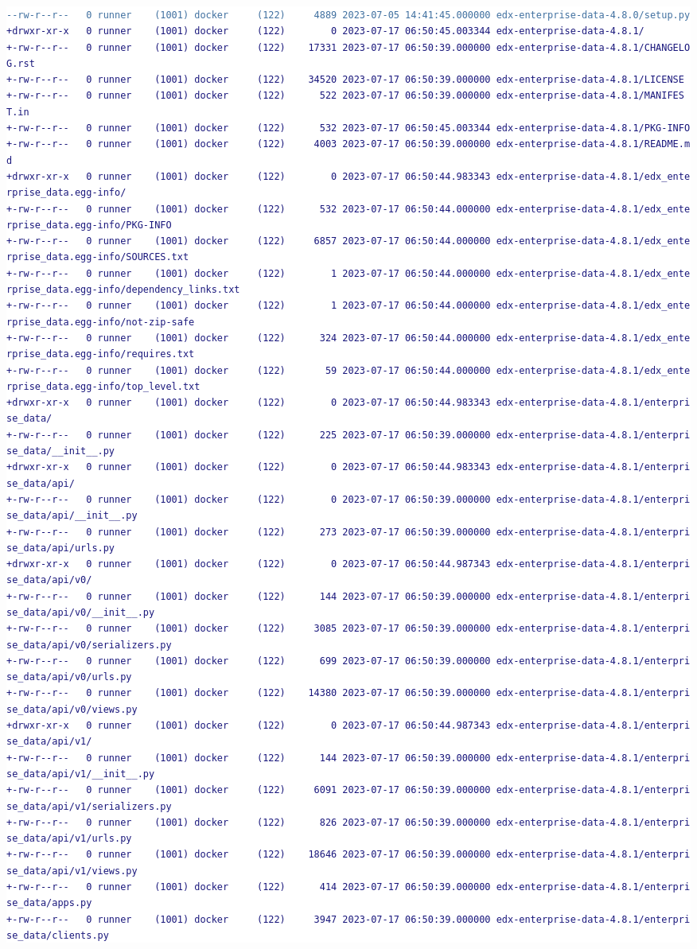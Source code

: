 ```diff
--rw-r--r--   0 runner    (1001) docker     (122)     4889 2023-07-05 14:41:45.000000 edx-enterprise-data-4.8.0/setup.py
+drwxr-xr-x   0 runner    (1001) docker     (122)        0 2023-07-17 06:50:45.003344 edx-enterprise-data-4.8.1/
+-rw-r--r--   0 runner    (1001) docker     (122)    17331 2023-07-17 06:50:39.000000 edx-enterprise-data-4.8.1/CHANGELOG.rst
+-rw-r--r--   0 runner    (1001) docker     (122)    34520 2023-07-17 06:50:39.000000 edx-enterprise-data-4.8.1/LICENSE
+-rw-r--r--   0 runner    (1001) docker     (122)      522 2023-07-17 06:50:39.000000 edx-enterprise-data-4.8.1/MANIFEST.in
+-rw-r--r--   0 runner    (1001) docker     (122)      532 2023-07-17 06:50:45.003344 edx-enterprise-data-4.8.1/PKG-INFO
+-rw-r--r--   0 runner    (1001) docker     (122)     4003 2023-07-17 06:50:39.000000 edx-enterprise-data-4.8.1/README.md
+drwxr-xr-x   0 runner    (1001) docker     (122)        0 2023-07-17 06:50:44.983343 edx-enterprise-data-4.8.1/edx_enterprise_data.egg-info/
+-rw-r--r--   0 runner    (1001) docker     (122)      532 2023-07-17 06:50:44.000000 edx-enterprise-data-4.8.1/edx_enterprise_data.egg-info/PKG-INFO
+-rw-r--r--   0 runner    (1001) docker     (122)     6857 2023-07-17 06:50:44.000000 edx-enterprise-data-4.8.1/edx_enterprise_data.egg-info/SOURCES.txt
+-rw-r--r--   0 runner    (1001) docker     (122)        1 2023-07-17 06:50:44.000000 edx-enterprise-data-4.8.1/edx_enterprise_data.egg-info/dependency_links.txt
+-rw-r--r--   0 runner    (1001) docker     (122)        1 2023-07-17 06:50:44.000000 edx-enterprise-data-4.8.1/edx_enterprise_data.egg-info/not-zip-safe
+-rw-r--r--   0 runner    (1001) docker     (122)      324 2023-07-17 06:50:44.000000 edx-enterprise-data-4.8.1/edx_enterprise_data.egg-info/requires.txt
+-rw-r--r--   0 runner    (1001) docker     (122)       59 2023-07-17 06:50:44.000000 edx-enterprise-data-4.8.1/edx_enterprise_data.egg-info/top_level.txt
+drwxr-xr-x   0 runner    (1001) docker     (122)        0 2023-07-17 06:50:44.983343 edx-enterprise-data-4.8.1/enterprise_data/
+-rw-r--r--   0 runner    (1001) docker     (122)      225 2023-07-17 06:50:39.000000 edx-enterprise-data-4.8.1/enterprise_data/__init__.py
+drwxr-xr-x   0 runner    (1001) docker     (122)        0 2023-07-17 06:50:44.983343 edx-enterprise-data-4.8.1/enterprise_data/api/
+-rw-r--r--   0 runner    (1001) docker     (122)        0 2023-07-17 06:50:39.000000 edx-enterprise-data-4.8.1/enterprise_data/api/__init__.py
+-rw-r--r--   0 runner    (1001) docker     (122)      273 2023-07-17 06:50:39.000000 edx-enterprise-data-4.8.1/enterprise_data/api/urls.py
+drwxr-xr-x   0 runner    (1001) docker     (122)        0 2023-07-17 06:50:44.987343 edx-enterprise-data-4.8.1/enterprise_data/api/v0/
+-rw-r--r--   0 runner    (1001) docker     (122)      144 2023-07-17 06:50:39.000000 edx-enterprise-data-4.8.1/enterprise_data/api/v0/__init__.py
+-rw-r--r--   0 runner    (1001) docker     (122)     3085 2023-07-17 06:50:39.000000 edx-enterprise-data-4.8.1/enterprise_data/api/v0/serializers.py
+-rw-r--r--   0 runner    (1001) docker     (122)      699 2023-07-17 06:50:39.000000 edx-enterprise-data-4.8.1/enterprise_data/api/v0/urls.py
+-rw-r--r--   0 runner    (1001) docker     (122)    14380 2023-07-17 06:50:39.000000 edx-enterprise-data-4.8.1/enterprise_data/api/v0/views.py
+drwxr-xr-x   0 runner    (1001) docker     (122)        0 2023-07-17 06:50:44.987343 edx-enterprise-data-4.8.1/enterprise_data/api/v1/
+-rw-r--r--   0 runner    (1001) docker     (122)      144 2023-07-17 06:50:39.000000 edx-enterprise-data-4.8.1/enterprise_data/api/v1/__init__.py
+-rw-r--r--   0 runner    (1001) docker     (122)     6091 2023-07-17 06:50:39.000000 edx-enterprise-data-4.8.1/enterprise_data/api/v1/serializers.py
+-rw-r--r--   0 runner    (1001) docker     (122)      826 2023-07-17 06:50:39.000000 edx-enterprise-data-4.8.1/enterprise_data/api/v1/urls.py
+-rw-r--r--   0 runner    (1001) docker     (122)    18646 2023-07-17 06:50:39.000000 edx-enterprise-data-4.8.1/enterprise_data/api/v1/views.py
+-rw-r--r--   0 runner    (1001) docker     (122)      414 2023-07-17 06:50:39.000000 edx-enterprise-data-4.8.1/enterprise_data/apps.py
+-rw-r--r--   0 runner    (1001) docker     (122)     3947 2023-07-17 06:50:39.000000 edx-enterprise-data-4.8.1/enterprise_data/clients.py
```